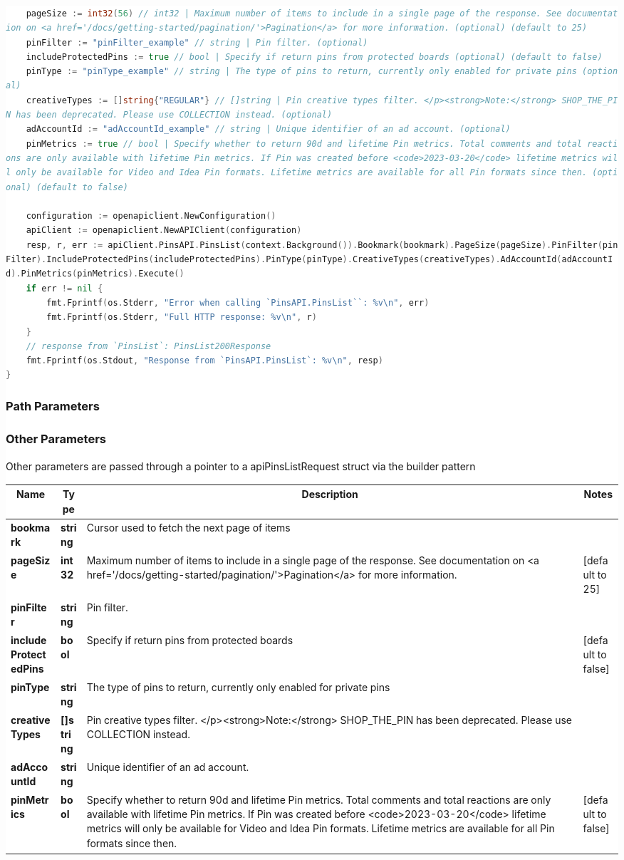 ```go
	pageSize := int32(56) // int32 | Maximum number of items to include in a single page of the response. See documentation on <a href='/docs/getting-started/pagination/'>Pagination</a> for more information. (optional) (default to 25)
	pinFilter := "pinFilter_example" // string | Pin filter. (optional)
	includeProtectedPins := true // bool | Specify if return pins from protected boards (optional) (default to false)
	pinType := "pinType_example" // string | The type of pins to return, currently only enabled for private pins (optional)
	creativeTypes := []string{"REGULAR"} // []string | Pin creative types filter. </p><strong>Note:</strong> SHOP_THE_PIN has been deprecated. Please use COLLECTION instead. (optional)
	adAccountId := "adAccountId_example" // string | Unique identifier of an ad account. (optional)
	pinMetrics := true // bool | Specify whether to return 90d and lifetime Pin metrics. Total comments and total reactions are only available with lifetime Pin metrics. If Pin was created before <code>2023-03-20</code> lifetime metrics will only be available for Video and Idea Pin formats. Lifetime metrics are available for all Pin formats since then. (optional) (default to false)

	configuration := openapiclient.NewConfiguration()
	apiClient := openapiclient.NewAPIClient(configuration)
	resp, r, err := apiClient.PinsAPI.PinsList(context.Background()).Bookmark(bookmark).PageSize(pageSize).PinFilter(pinFilter).IncludeProtectedPins(includeProtectedPins).PinType(pinType).CreativeTypes(creativeTypes).AdAccountId(adAccountId).PinMetrics(pinMetrics).Execute()
	if err != nil {
		fmt.Fprintf(os.Stderr, "Error when calling `PinsAPI.PinsList``: %v\n", err)
		fmt.Fprintf(os.Stderr, "Full HTTP response: %v\n", r)
	}
	// response from `PinsList`: PinsList200Response
	fmt.Fprintf(os.Stdout, "Response from `PinsAPI.PinsList`: %v\n", resp)
}
```

### Path Parameters



### Other Parameters

Other parameters are passed through a pointer to a apiPinsListRequest struct via the builder pattern


Name | Type | Description  | Notes
------------- | ------------- | ------------- | -------------
 **bookmark** | **string** | Cursor used to fetch the next page of items | 
 **pageSize** | **int32** | Maximum number of items to include in a single page of the response. See documentation on &lt;a href&#x3D;&#39;/docs/getting-started/pagination/&#39;&gt;Pagination&lt;/a&gt; for more information. | [default to 25]
 **pinFilter** | **string** | Pin filter. | 
 **includeProtectedPins** | **bool** | Specify if return pins from protected boards | [default to false]
 **pinType** | **string** | The type of pins to return, currently only enabled for private pins | 
 **creativeTypes** | **[]string** | Pin creative types filter. &lt;/p&gt;&lt;strong&gt;Note:&lt;/strong&gt; SHOP_THE_PIN has been deprecated. Please use COLLECTION instead. | 
 **adAccountId** | **string** | Unique identifier of an ad account. | 
 **pinMetrics** | **bool** | Specify whether to return 90d and lifetime Pin metrics. Total comments and total reactions are only available with lifetime Pin metrics. If Pin was created before &lt;code&gt;2023-03-20&lt;/code&gt; lifetime metrics will only be available for Video and Idea Pin formats. Lifetime metrics are available for all Pin formats since then. | [default to false]
